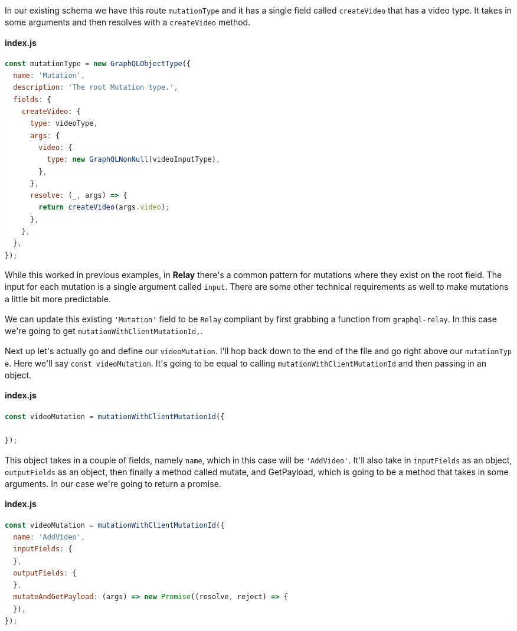 In our existing schema we have this route `mutationType` and it has a single field called `createVideo` that has a video type. It takes in some arguments and then resolves with a `createVideo` method.

**index.js**
```javascript
const mutationType = new GraphQLObjectType({
  name: 'Mutation',
  description: 'The root Mutation type.',
  fields: {
    createVideo: {
      type: videoType,
      args: {
        video: {
          type: new GraphQLNonNull(videoInputType), 
        },
      },
      resolve: (_, args) => {
        return createVideo(args.video);
      },
    },
  },
});
```

While this worked in previous examples, in **Relay** there's a common pattern for mutations where they exist on the root field. The input for each mutation is a single argument called `input`. There are some other technical requirements as well to make mutations a little bit more predictable.

We can update this existing `'Mutation'` field to be `Relay` compliant by first grabbing a function from `graphql-relay`. In this case we're going to get `mutationWithClientMutationId,`.

Next up let's actually go and define our `videoMutation`. I'll hop back down to the end of the file and go right above our `mutationType`. Here we'll say `const videoMutation`. It's going to be equal to calling `mutationWithClientMutationId` and then passing in an object.

**index.js**
```javascript
const videoMutation = mutationWithClientMutationId({
  
});
```

This object takes in a couple of fields, namely `name`, which in this case will be `'AddVideo'`. It'll also take in `inputFields` as an object, `outputFields` as an object, then finally a method called mutate, and GetPayload, which is going to be a method that takes in some arguments. In our case we're going to return a promise.

**index.js**
```javascript
const videoMutation = mutationWithClientMutationId({
  name: 'AddVideo',
  inputFields: {
  },
  outputFields: {
  },
  mutateAndGetPayload: (args) => new Promise((resolve, reject) => {
  }),
});
```
